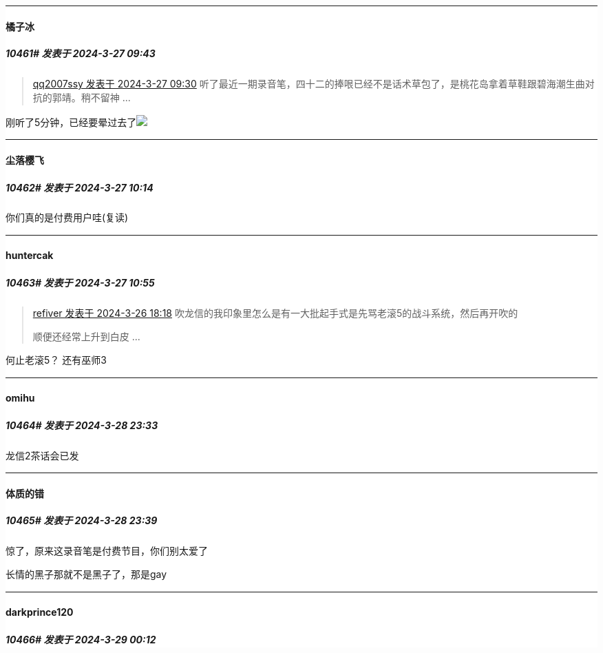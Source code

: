 
*****

####  橘子冰  
##### 10461#       发表于 2024-3-27 09:43

<blockquote><a href="httphttps://bbs.saraba1st.com/2b/forum.php?mod=redirect&amp;goto=findpost&amp;pid=64389539&amp;ptid=1556697" target="_blank">qq2007ssy 发表于 2024-3-27 09:30</a>
听了最近一期录音笔，四十二的捧哏已经不是话术草包了，是桃花岛拿着草鞋跟碧海潮生曲对抗的郭靖。稍不留神 ...</blockquote>
刚听了5分钟，已经要晕过去了<img src="https://static.saraba1st.com/image/smiley/face2017/004.gif" referrerpolicy="no-referrer">


*****

####  尘落樱飞  
##### 10462#       发表于 2024-3-27 10:14

你们真的是付费用户哇(复读)


*****

####  huntercak  
##### 10463#       发表于 2024-3-27 10:55

<blockquote><a href="httphttps://bbs.saraba1st.com/2b/forum.php?mod=redirect&amp;goto=findpost&amp;pid=64384271&amp;ptid=1556697" target="_blank">refiver 发表于 2024-3-26 18:18</a>
吹龙信的我印象里怎么是有一大批起手式是先骂老滚5的战斗系统，然后再开吹的

顺便还经常上升到白皮 ...</blockquote>
何止老滚5？ 还有巫师3


*****

####  omihu  
##### 10464#       发表于 2024-3-28 23:33

龙信2茶话会已发


*****

####  体质的错  
##### 10465#       发表于 2024-3-28 23:39

惊了，原来这录音笔是付费节目，你们别太爱了

长情的黑子那就不是黑子了，那是gay


*****

####  darkprince120  
##### 10466#       发表于 2024-3-29 00:12

